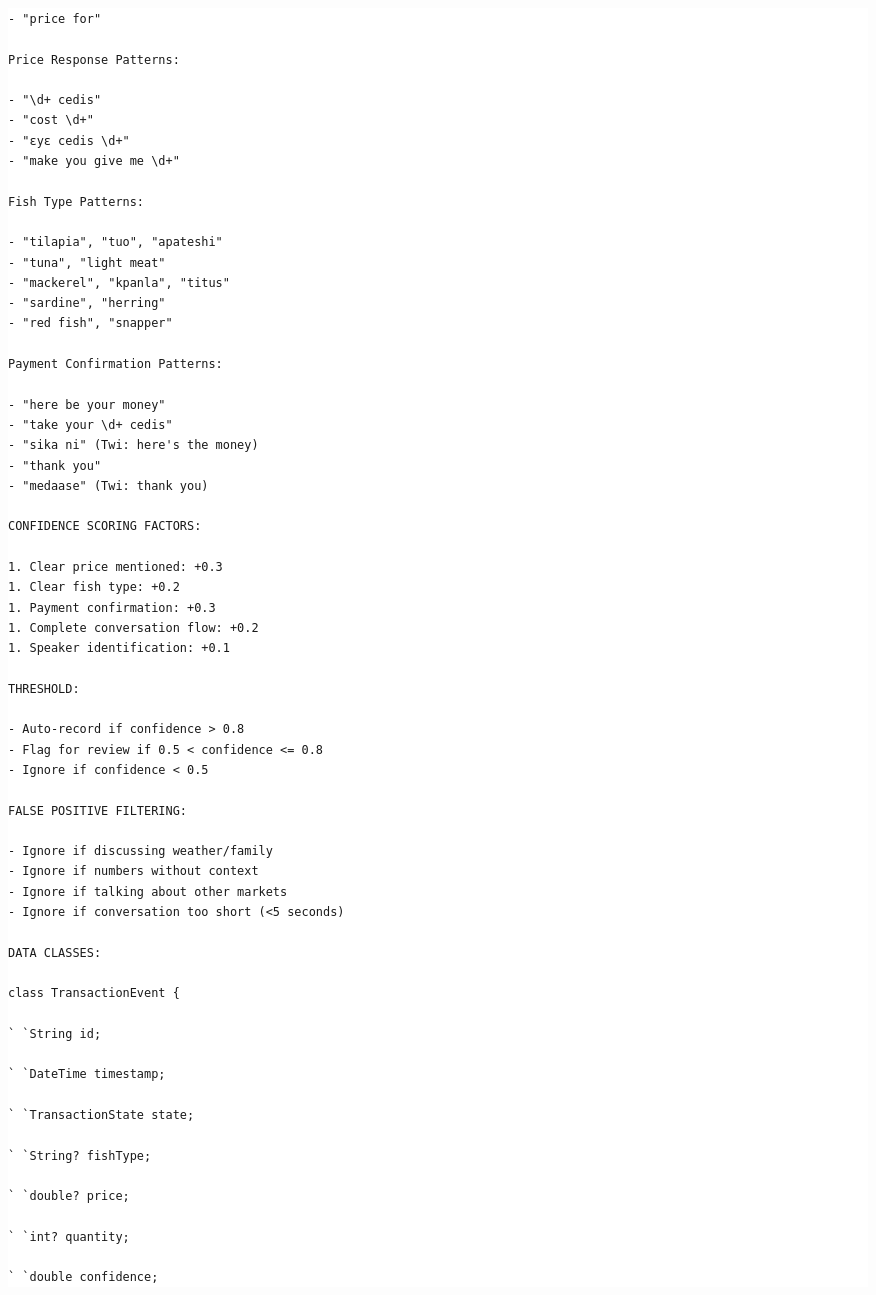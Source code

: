   ```
- "price for"

Price Response Patterns:

- "\d+ cedis"
- "cost \d+"
- "ɛyɛ cedis \d+"
- "make you give me \d+"

Fish Type Patterns:

- "tilapia", "tuo", "apateshi"
- "tuna", "light meat"
- "mackerel", "kpanla", "titus"
- "sardine", "herring"
- "red fish", "snapper"

Payment Confirmation Patterns:

- "here be your money"
- "take your \d+ cedis"
- "sika ni" (Twi: here's the money)
- "thank you"
- "medaase" (Twi: thank you)

CONFIDENCE SCORING FACTORS:

1. Clear price mentioned: +0.3
1. Clear fish type: +0.2
1. Payment confirmation: +0.3
1. Complete conversation flow: +0.2
1. Speaker identification: +0.1

THRESHOLD:

- Auto-record if confidence > 0.8
- Flag for review if 0.5 < confidence <= 0.8
- Ignore if confidence < 0.5

FALSE POSITIVE FILTERING:

- Ignore if discussing weather/family
- Ignore if numbers without context
- Ignore if talking about other markets
- Ignore if conversation too short (<5 seconds)

DATA CLASSES:

class TransactionEvent {

` `String id;

` `DateTime timestamp;

` `TransactionState state;

` `String? fishType;

` `double? price;

` `int? quantity;

` `double confidence;
  ```